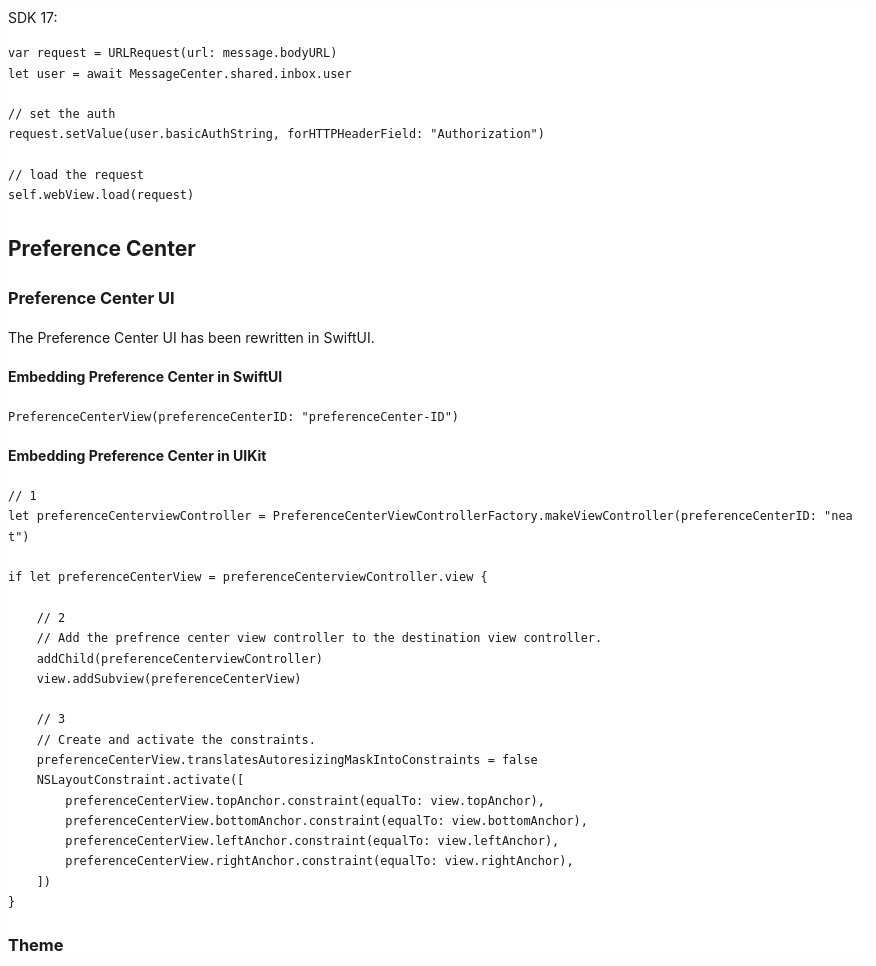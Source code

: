 SDK 17:

```
var request = URLRequest(url: message.bodyURL)
let user = await MessageCenter.shared.inbox.user
                
// set the auth
request.setValue(user.basicAuthString, forHTTPHeaderField: "Authorization")
                
// load the request
self.webView.load(request)
```

## Preference Center

### Preference Center UI

The Preference Center UI has been rewritten in SwiftUI.


#### Embedding Preference Center in SwiftUI

```
PreferenceCenterView(preferenceCenterID: "preferenceCenter-ID")
```

#### Embedding Preference Center in UIKit

```
// 1
let preferenceCenterviewController = PreferenceCenterViewControllerFactory.makeViewController(preferenceCenterID: "neat")

if let preferenceCenterView = preferenceCenterviewController.view {

    // 2
    // Add the prefrence center view controller to the destination view controller.
    addChild(preferenceCenterviewController)
    view.addSubview(preferenceCenterView)

    // 3
    // Create and activate the constraints.
    preferenceCenterView.translatesAutoresizingMaskIntoConstraints = false
    NSLayoutConstraint.activate([
        preferenceCenterView.topAnchor.constraint(equalTo: view.topAnchor),
        preferenceCenterView.bottomAnchor.constraint(equalTo: view.bottomAnchor),
        preferenceCenterView.leftAnchor.constraint(equalTo: view.leftAnchor),
        preferenceCenterView.rightAnchor.constraint(equalTo: view.rightAnchor),
    ])
}
```

### Theme
